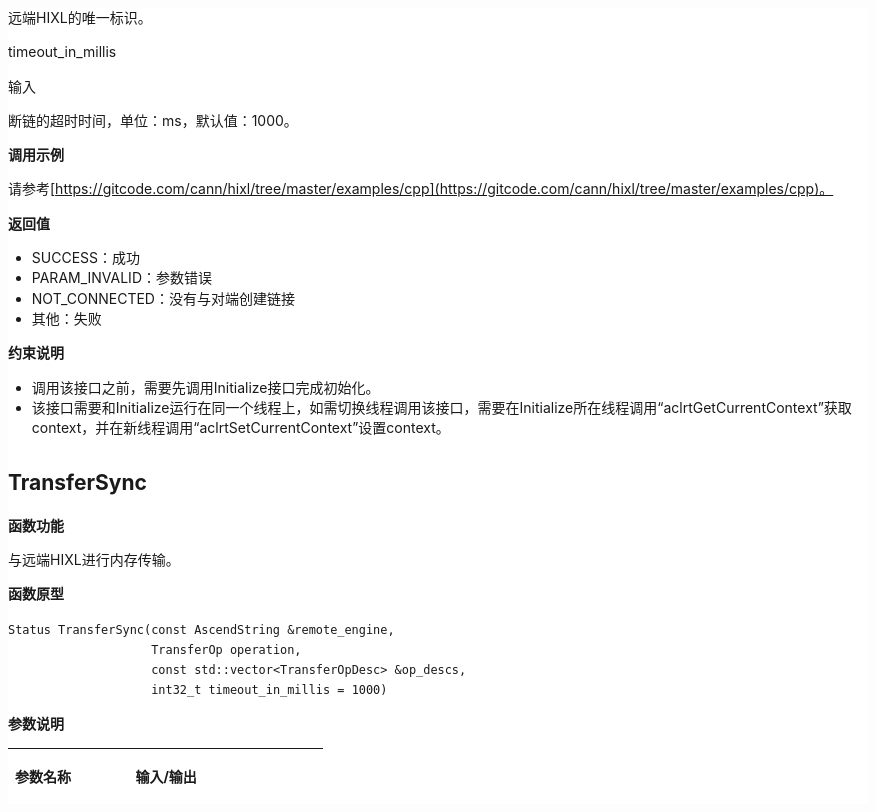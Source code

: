 <td class="cellrowborder" valign="top" width="41.89%" headers="mcps1.1.4.1.3 "><p id="p8481444141719"><a name="p8481444141719"></a><a name="p8481444141719"></a>远端HIXL的唯一标识。</p>
</td>
</tr>
<tr id="row4531052105216"><td class="cellrowborder" valign="top" width="22.220000000000002%" headers="mcps1.1.4.1.1 "><p id="p548044410177"><a name="p548044410177"></a><a name="p548044410177"></a>timeout_in_millis</p>
</td>
<td class="cellrowborder" valign="top" width="35.89%" headers="mcps1.1.4.1.2 "><p id="p10480244101717"><a name="p10480244101717"></a><a name="p10480244101717"></a>输入</p>
</td>
<td class="cellrowborder" valign="top" width="41.89%" headers="mcps1.1.4.1.3 "><p id="p18479114414175"><a name="p18479114414175"></a><a name="p18479114414175"></a>断链的超时时间，单位：ms，默认值：1000。</p>
</td>
</tr>
</tbody>
</table>

**调用示例**

请参考[https://gitcode.com/cann/hixl/tree/master/examples/cpp](https://gitcode.com/cann/hixl/tree/master/examples/cpp)。

**返回值**

-   SUCCESS：成功
-   PARAM\_INVALID：参数错误
-   NOT\_CONNECTED：没有与对端创建链接
-   其他：失败

**约束说明**

-   调用该接口之前，需要先调用Initialize接口完成初始化。
-   该接口需要和Initialize运行在同一个线程上，如需切换线程调用该接口，需要在Initialize所在线程调用“aclrtGetCurrentContext”获取context，并在新线程调用“aclrtSetCurrentContext”设置context。
## TransferSync<a name="ZH-CN_TOPIC_0000002446623661"></a>
**函数功能**

与远端HIXL进行内存传输。

**函数原型**

```
Status TransferSync(const AscendString &remote_engine,
                    TransferOp operation,
                    const std::vector<TransferOpDesc> &op_descs,
                    int32_t timeout_in_millis = 1000)
```

**参数说明**

<a name="zh-cn_topic_0000001417673572_zh-cn_topic_0000001359609816_table2051894852017"></a>
<table><thead align="left"><tr id="zh-cn_topic_0000001417673572_zh-cn_topic_0000001359609816_row4558174815206"><th class="cellrowborder" valign="top" width="22.220000000000002%" id="mcps1.1.4.1.1"><p id="zh-cn_topic_0000001417673572_zh-cn_topic_0000001359609816_p255884814201"><a name="zh-cn_topic_0000001417673572_zh-cn_topic_0000001359609816_p255884814201"></a><a name="zh-cn_topic_0000001417673572_zh-cn_topic_0000001359609816_p255884814201"></a><strong id="zh-cn_topic_0000001417673572_zh-cn_topic_0000001359609816_b145581148152018"><a name="zh-cn_topic_0000001417673572_zh-cn_topic_0000001359609816_b145581148152018"></a><a name="zh-cn_topic_0000001417673572_zh-cn_topic_0000001359609816_b145581148152018"></a>参数名称</strong></p>
</th>
<th class="cellrowborder" valign="top" width="35.89%" id="mcps1.1.4.1.2"><p id="p1973194312342"><a name="p1973194312342"></a><a name="p1973194312342"></a>输入/输出</p>
</th>
